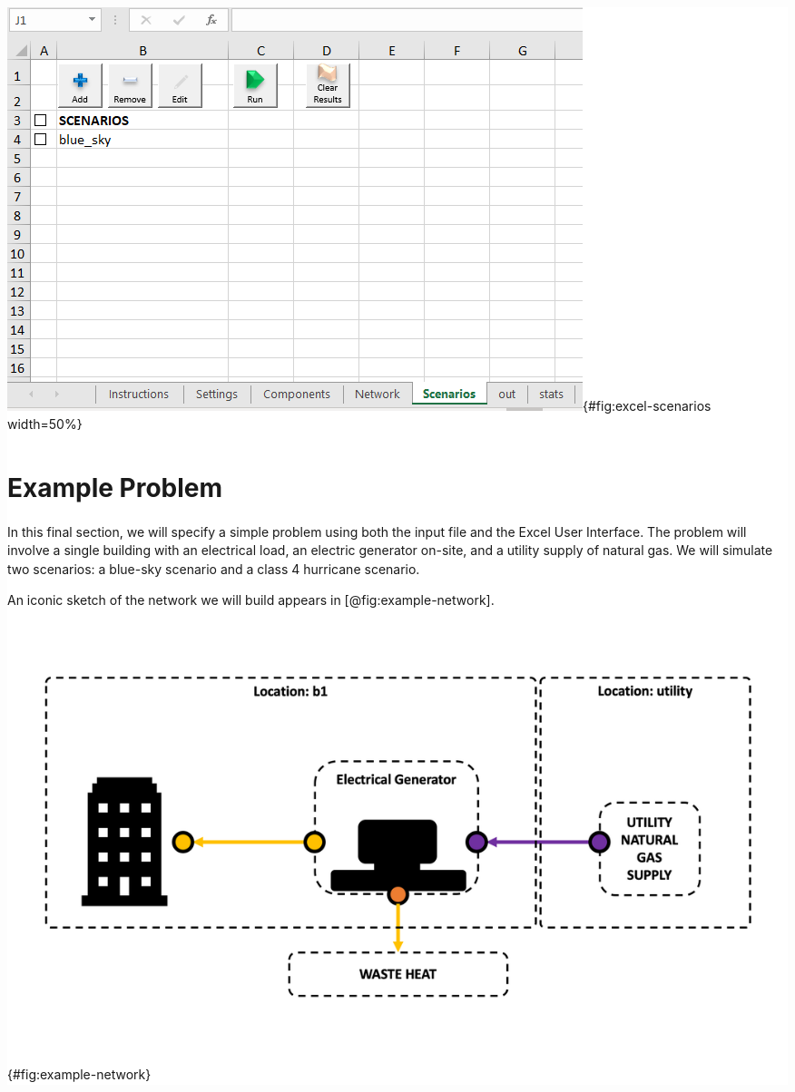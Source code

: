 ![Excel Interface: Scenario Sheet](images/screenshots/scenarios.png){#fig:excel-scenarios width=50%}

# Example Problem

In this final section, we will specify a simple problem using both the input file and the Excel User Interface.
The problem will involve a single building with an electrical load, an electric generator on-site, and a utility supply of natural gas.
We will simulate two scenarios: a blue-sky scenario and a class 4 hurricane scenario.

An iconic sketch of the network we will build appears in [@fig:example-network].

![Example Network](images/schematic-example.png){#fig:example-network}


[^1]: ERIN stands for Energy Resilience of Interacting Networks
[^2]: *Modelkit/Params* is a separate open-source project [available](https://bigladdersoftware.com/projects/modelkit/) from Big Ladder Software.
[^3]: TOML is described in detail here: https://toml.io/en/
[^bare-keys]: see https://toml.io/en/v1.0.0-rc.1#keys
